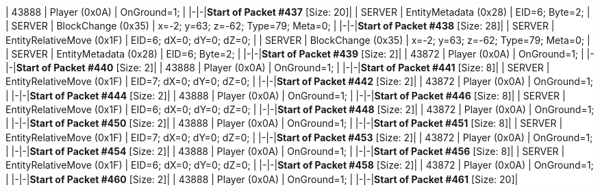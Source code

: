 | 43888 | Player (0x0A) | OnGround=1; |
|-|-|**Start of Packet #437** [Size: 20]|
| SERVER | EntityMetadata (0x28) | EID=6; Byte=2; |
| SERVER | BlockChange (0x35) | x=-2; y=63; z=-62; Type=79; Meta=0; |
|-|-|**Start of Packet #438** [Size: 28]|
| SERVER | EntityRelativeMove (0x1F) | EID=6; dX=0; dY=0; dZ=0; |
| SERVER | BlockChange (0x35) | x=-2; y=63; z=-62; Type=79; Meta=0; |
| SERVER | EntityMetadata (0x28) | EID=6; Byte=2; |
|-|-|**Start of Packet #439** [Size: 2]|
| 43872 | Player (0x0A) | OnGround=1; |
|-|-|**Start of Packet #440** [Size: 2]|
| 43888 | Player (0x0A) | OnGround=1; |
|-|-|**Start of Packet #441** [Size: 8]|
| SERVER | EntityRelativeMove (0x1F) | EID=7; dX=0; dY=0; dZ=0; |
|-|-|**Start of Packet #442** [Size: 2]|
| 43872 | Player (0x0A) | OnGround=1; |
|-|-|**Start of Packet #444** [Size: 2]|
| 43888 | Player (0x0A) | OnGround=1; |
|-|-|**Start of Packet #446** [Size: 8]|
| SERVER | EntityRelativeMove (0x1F) | EID=6; dX=0; dY=0; dZ=0; |
|-|-|**Start of Packet #448** [Size: 2]|
| 43872 | Player (0x0A) | OnGround=1; |
|-|-|**Start of Packet #450** [Size: 2]|
| 43888 | Player (0x0A) | OnGround=1; |
|-|-|**Start of Packet #451** [Size: 8]|
| SERVER | EntityRelativeMove (0x1F) | EID=7; dX=0; dY=0; dZ=0; |
|-|-|**Start of Packet #453** [Size: 2]|
| 43872 | Player (0x0A) | OnGround=1; |
|-|-|**Start of Packet #454** [Size: 2]|
| 43888 | Player (0x0A) | OnGround=1; |
|-|-|**Start of Packet #456** [Size: 8]|
| SERVER | EntityRelativeMove (0x1F) | EID=6; dX=0; dY=0; dZ=0; |
|-|-|**Start of Packet #458** [Size: 2]|
| 43872 | Player (0x0A) | OnGround=1; |
|-|-|**Start of Packet #460** [Size: 2]|
| 43888 | Player (0x0A) | OnGround=1; |
|-|-|**Start of Packet #461** [Size: 20]|